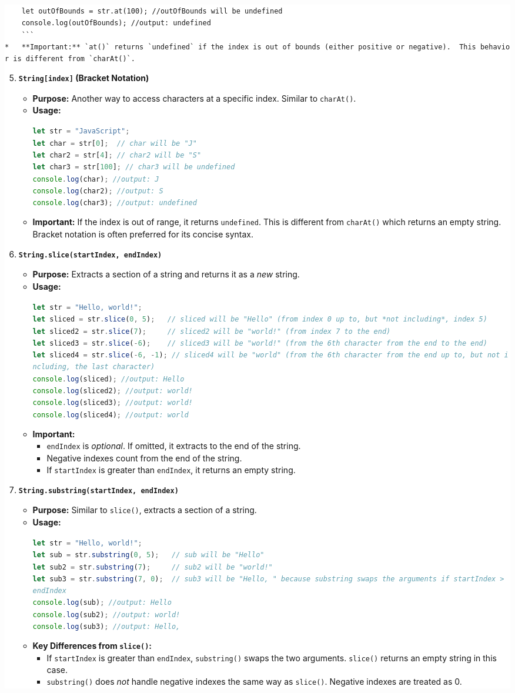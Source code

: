         let outOfBounds = str.at(100); //outOfBounds will be undefined
        console.log(outOfBounds); //output: undefined
        ```
    *   **Important:** `at()` returns `undefined` if the index is out of bounds (either positive or negative).  This behavior is different from `charAt()`.

5.  **`String[index]` (Bracket Notation)**

    *   **Purpose:** Another way to access characters at a specific index.  Similar to `charAt()`.
    *   **Usage:**
        ```javascript
        let str = "JavaScript";
        let char = str[0];  // char will be "J"
        let char2 = str[4]; // char2 will be "S"
        let char3 = str[100]; // char3 will be undefined
        console.log(char); //output: J
        console.log(char2); //output: S
        console.log(char3); //output: undefined
        ```
    *   **Important:**  If the index is out of range, it returns `undefined`. This is different from `charAt()` which returns an empty string.  Bracket notation is often preferred for its concise syntax.

6.  **`String.slice(startIndex, endIndex)`**

    *   **Purpose:** Extracts a section of a string and returns it as a *new* string.
    *   **Usage:**
        ```javascript
        let str = "Hello, world!";
        let sliced = str.slice(0, 5);   // sliced will be "Hello" (from index 0 up to, but *not including*, index 5)
        let sliced2 = str.slice(7);     // sliced2 will be "world!" (from index 7 to the end)
        let sliced3 = str.slice(-6);    // sliced3 will be "world!" (from the 6th character from the end to the end)
        let sliced4 = str.slice(-6, -1); // sliced4 will be "world" (from the 6th character from the end up to, but not including, the last character)
        console.log(sliced); //output: Hello
        console.log(sliced2); //output: world!
        console.log(sliced3); //output: world!
        console.log(sliced4); //output: world
        ```
    *   **Important:**
        *   `endIndex` is *optional*. If omitted, it extracts to the end of the string.
        *   Negative indexes count from the end of the string.
        *   If `startIndex` is greater than `endIndex`, it returns an empty string.

7.  **`String.substring(startIndex, endIndex)`**

    *   **Purpose:** Similar to `slice()`, extracts a section of a string.
    *   **Usage:**
        ```javascript
        let str = "Hello, world!";
        let sub = str.substring(0, 5);   // sub will be "Hello"
        let sub2 = str.substring(7);     // sub2 will be "world!"
        let sub3 = str.substring(7, 0);  // sub3 will be "Hello, " because substring swaps the arguments if startIndex > endIndex
        console.log(sub); //output: Hello
        console.log(sub2); //output: world!
        console.log(sub3); //output: Hello, 
        ```
    *   **Key Differences from `slice()`:**
        *   If `startIndex` is greater than `endIndex`, `substring()` swaps the two arguments. `slice()` returns an empty string in this case.
        *   `substring()` does *not* handle negative indexes the same way as `slice()`. Negative indexes are treated as 0.
